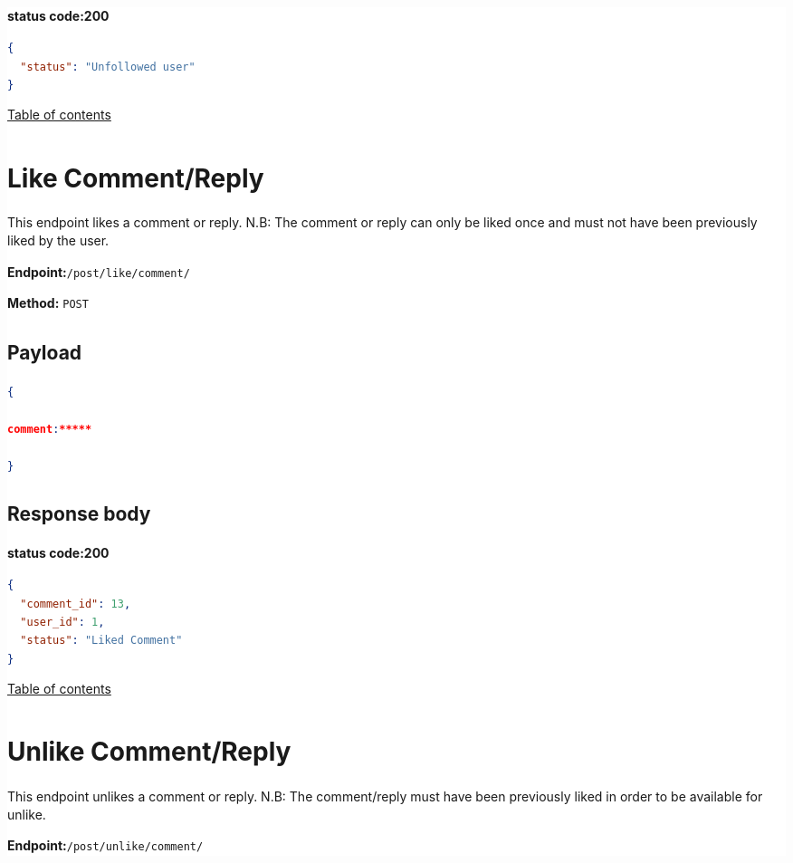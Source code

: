 **status code:200**

``` json
{
  "status": "Unfollowed user"
}
```

[Table of contents](#toc)






# Like Comment/Reply

This endpoint likes a comment or reply. N.B: The comment or reply can only be liked once and must not have been previously liked by the user.

**Endpoint:**`/post/like/comment/`

**Method:** `POST`

## Payload

``` json
{

comment:*****

}

```
## Response body

**status code:200**

``` json
{
  "comment_id": 13,
  "user_id": 1,
  "status": "Liked Comment"
}
```

[Table of contents](#toc)


# Unlike Comment/Reply

This endpoint unlikes a comment or reply. N.B: The comment/reply must have been previously liked in order to be available for unlike.

**Endpoint:**`/post/unlike/comment/`
